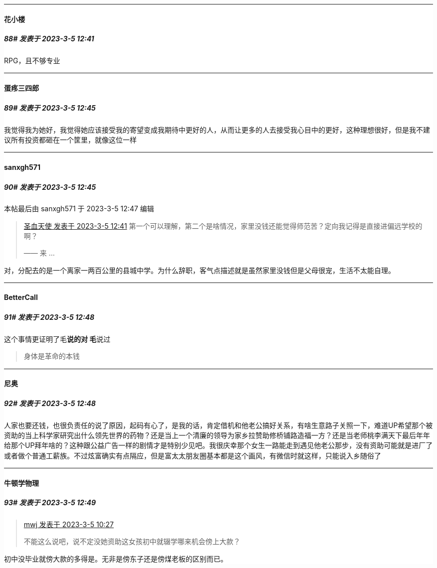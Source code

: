 *****

####  花小楼  
##### 88#       发表于 2023-3-5 12:41

RPG，且不够专业


*****

####  蛋疼三四郎  
##### 89#       发表于 2023-3-5 12:45

我觉得我为她好，我觉得她应该接受我的寄望变成我期待中更好的人，从而让更多的人去接受我心目中的更好，这种理想很好，但是我不建议所有投资都砸在一个筐里，就像这位一样

*****

####  sanxgh571  
##### 90#       发表于 2023-3-5 12:45

 本帖最后由 sanxgh571 于 2023-3-5 12:47 编辑 
<blockquote><a href="httphttps://bbs.saraba1st.com/2b/forum.php?mod=redirect&amp;goto=findpost&amp;pid=59971546&amp;ptid=2122559" target="_blank">圣血天使 发表于 2023-3-5 12:41</a>
第一个可以理解，第二个是啥情况，家里没钱还能觉得师范苦？定向我记得是直接进偏远学校的啊？

—— 来 ...</blockquote>
对，分配去的是一个离家一两百公里的县城中学。为什么辞职，客气点描述就是虽然家里没钱但是父母很宠，生活不太能自理。


*****

####  BetterCall  
##### 91#       发表于 2023-3-5 12:48

这个事情更证明了毛**说的对
毛**说过<blockquote>身体是革命的本钱</blockquote>

*****

####  尼奥  
##### 92#       发表于 2023-3-5 12:48

人家也要还钱，也很负责任的说了原因，起码有心了，是我的话，肯定借机和他老公搞好关系，有啥生意路子关照一下，难道UP希望那个被资助的当上科学家研究出什么领先世界的药物？还是当上一个清廉的领导为家乡拉赞助修桥铺路造福一方？还是当老师桃李满天下最后年年给那个UP拜年啥的？这种跟公益广告一样的剧情才是特别少见吧。我很庆幸那个女生一路能走到遇见他老公那步，没有资助可能就是进厂了或者做个普通工薪族。不过炫富确实有点隔应，但是富太太朋友圈基本都是这个画风，有微信时就这样，只能说入乡随俗了

*****

####  牛顿学物理  
##### 93#       发表于 2023-3-5 12:49

<blockquote><a href="httphttps://bbs.saraba1st.com/2b/forum.php?mod=redirect&amp;goto=findpost&amp;pid=59970110&amp;ptid=2122559" target="_blank">mwj 发表于 2023-3-5 10:27</a>

不能这么说吧，说不定没她资助这女孩初中就辍学哪来机会傍上大款？</blockquote>
初中没毕业就傍大款的多得是。无非是傍东子还是傍煤老板的区别而已。
